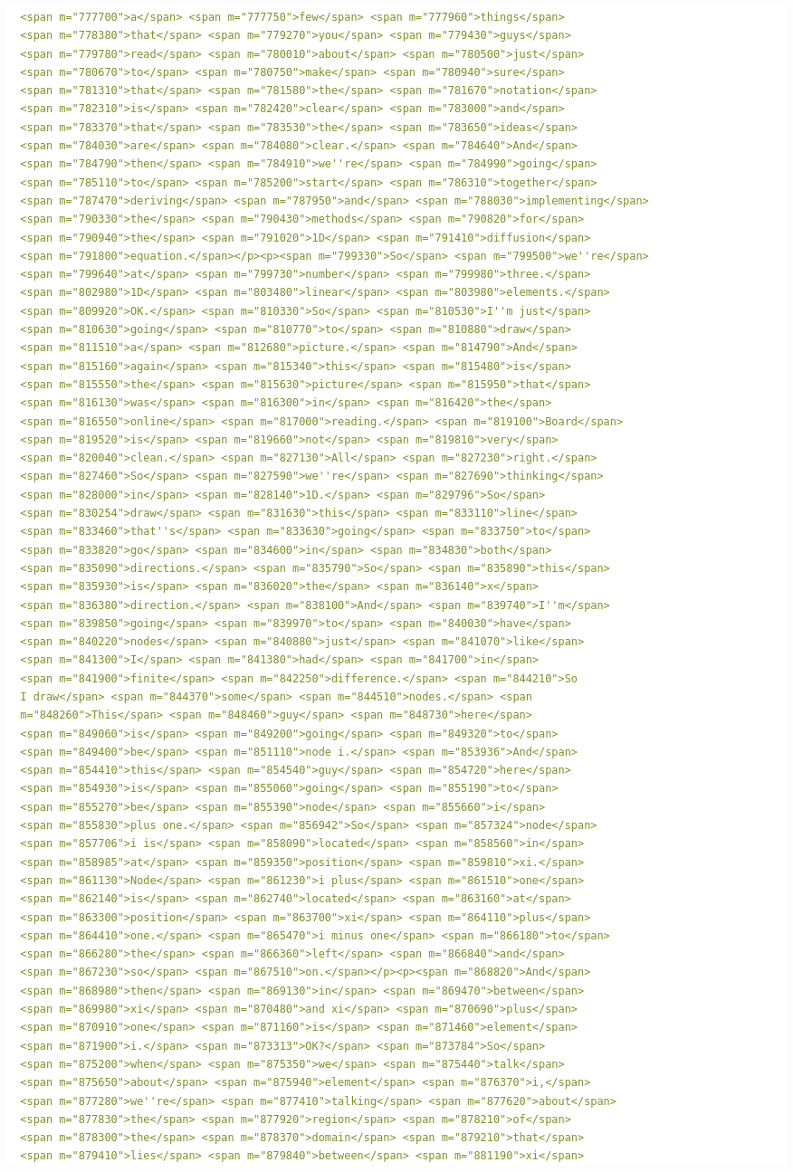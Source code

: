 ```yaml
  <span m="777700">a</span> <span m="777750">few</span> <span m="777960">things</span>
  <span m="778380">that</span> <span m="779270">you</span> <span m="779430">guys</span>
  <span m="779780">read</span> <span m="780010">about</span> <span m="780500">just</span>
  <span m="780670">to</span> <span m="780750">make</span> <span m="780940">sure</span>
  <span m="781310">that</span> <span m="781580">the</span> <span m="781670">notation</span>
  <span m="782310">is</span> <span m="782420">clear</span> <span m="783000">and</span>
  <span m="783370">that</span> <span m="783530">the</span> <span m="783650">ideas</span>
  <span m="784030">are</span> <span m="784080">clear.</span> <span m="784640">And</span>
  <span m="784790">then</span> <span m="784910">we''re</span> <span m="784990">going</span>
  <span m="785110">to</span> <span m="785200">start</span> <span m="786310">together</span>
  <span m="787470">deriving</span> <span m="787950">and</span> <span m="788030">implementing</span>
  <span m="790330">the</span> <span m="790430">methods</span> <span m="790820">for</span>
  <span m="790940">the</span> <span m="791020">1D</span> <span m="791410">diffusion</span>
  <span m="791800">equation.</span></p><p><span m="799330">So</span> <span m="799500">we''re</span>
  <span m="799640">at</span> <span m="799730">number</span> <span m="799980">three.</span>
  <span m="802980">1D</span> <span m="803480">linear</span> <span m="803980">elements.</span>
  <span m="809920">OK.</span> <span m="810330">So</span> <span m="810530">I''m just</span>
  <span m="810630">going</span> <span m="810770">to</span> <span m="810880">draw</span>
  <span m="811510">a</span> <span m="812680">picture.</span> <span m="814790">And</span>
  <span m="815160">again</span> <span m="815340">this</span> <span m="815480">is</span>
  <span m="815550">the</span> <span m="815630">picture</span> <span m="815950">that</span>
  <span m="816130">was</span> <span m="816300">in</span> <span m="816420">the</span>
  <span m="816550">online</span> <span m="817000">reading.</span> <span m="819100">Board</span>
  <span m="819520">is</span> <span m="819660">not</span> <span m="819810">very</span>
  <span m="820040">clean.</span> <span m="827130">All</span> <span m="827230">right.</span>
  <span m="827460">So</span> <span m="827590">we''re</span> <span m="827690">thinking</span>
  <span m="828000">in</span> <span m="828140">1D.</span> <span m="829796">So</span>
  <span m="830254">draw</span> <span m="831630">this</span> <span m="833110">line</span>
  <span m="833460">that''s</span> <span m="833630">going</span> <span m="833750">to</span>
  <span m="833820">go</span> <span m="834600">in</span> <span m="834830">both</span>
  <span m="835090">directions.</span> <span m="835790">So</span> <span m="835890">this</span>
  <span m="835930">is</span> <span m="836020">the</span> <span m="836140">x</span>
  <span m="836380">direction.</span> <span m="838100">And</span> <span m="839740">I''m</span>
  <span m="839850">going</span> <span m="839970">to</span> <span m="840030">have</span>
  <span m="840220">nodes</span> <span m="840880">just</span> <span m="841070">like</span>
  <span m="841300">I</span> <span m="841380">had</span> <span m="841700">in</span>
  <span m="841900">finite</span> <span m="842250">difference.</span> <span m="844210">So
  I draw</span> <span m="844370">some</span> <span m="844510">nodes.</span> <span
  m="848260">This</span> <span m="848460">guy</span> <span m="848730">here</span>
  <span m="849060">is</span> <span m="849200">going</span> <span m="849320">to</span>
  <span m="849400">be</span> <span m="851110">node i.</span> <span m="853936">And</span>
  <span m="854410">this</span> <span m="854540">guy</span> <span m="854720">here</span>
  <span m="854930">is</span> <span m="855060">going</span> <span m="855190">to</span>
  <span m="855270">be</span> <span m="855390">node</span> <span m="855660">i</span>
  <span m="855830">plus one.</span> <span m="856942">So</span> <span m="857324">node</span>
  <span m="857706">i is</span> <span m="858090">located</span> <span m="858560">in</span>
  <span m="858985">at</span> <span m="859350">position</span> <span m="859810">xi.</span>
  <span m="861130">Node</span> <span m="861230">i plus</span> <span m="861510">one</span>
  <span m="862140">is</span> <span m="862740">located</span> <span m="863160">at</span>
  <span m="863300">position</span> <span m="863700">xi</span> <span m="864110">plus</span>
  <span m="864410">one.</span> <span m="865470">i minus one</span> <span m="866180">to</span>
  <span m="866280">the</span> <span m="866360">left</span> <span m="866840">and</span>
  <span m="867230">so</span> <span m="867510">on.</span></p><p><span m="868820">And</span>
  <span m="868980">then</span> <span m="869130">in</span> <span m="869470">between</span>
  <span m="869980">xi</span> <span m="870480">and xi</span> <span m="870690">plus</span>
  <span m="870910">one</span> <span m="871160">is</span> <span m="871460">element</span>
  <span m="871900">i.</span> <span m="873313">OK?</span> <span m="873784">So</span>
  <span m="875200">when</span> <span m="875350">we</span> <span m="875440">talk</span>
  <span m="875650">about</span> <span m="875940">element</span> <span m="876370">i,</span>
  <span m="877280">we''re</span> <span m="877410">talking</span> <span m="877620">about</span>
  <span m="877830">the</span> <span m="877920">region</span> <span m="878210">of</span>
  <span m="878300">the</span> <span m="878370">domain</span> <span m="879210">that</span>
  <span m="879410">lies</span> <span m="879840">between</span> <span m="881190">xi</span>
```